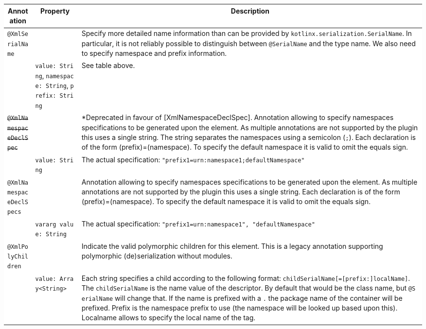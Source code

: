 | Annotation                  | Property                                               | Description                                                                                                                                                                                                                                                                                                                                                                                                                                                                                            |
|-----------------------------|--------------------------------------------------------|--------------------------------------------------------------------------------------------------------------------------------------------------------------------------------------------------------------------------------------------------------------------------------------------------------------------------------------------------------------------------------------------------------------------------------------------------------------------------------------------------------|
| `@XmlSerialName`            |                                                        | Specify more detailed name information than can be provided by `kotlinx.serialization.SerialName`. In particular, it is not reliably possible to distinguish between `@SerialName` and the type name. We also need to specify namespace and prefix information.                                                                                                                                                                                                                                        |
|                             | `value: String`, `namespace: String`, `prefix: String` | See table above.                                                                                                                                                                                                                                                                                                                                                                                                                                                                                       |
| ~~`@XmlNamespaceDeclSpec`~~ |                                                        | *Deprecated in favour of [XmlNamespaceDeclSpec]. Annotation allowing to specify namespaces specifications to be generated upon the element. As multiple annotations are not supported by the plugin this uses a single string. The string separates the namespaces using a semicolon (`;`). Each declaration is of the form (prefix)=(namespace). To specify the default namespace it is valid to omit the equals sign.                                                                                |
|                             | `value: String`                                        | The actual specification: `"prefix1=urn:namespace1;defaultNamespace"`                                                                                                                                                                                                                                                                                                                                                                                                                                  |
| `@XmlNamespaceDeclSpecs`    |                                                        | Annotation allowing to specify namespaces specifications to be generated upon the element. As multiple annotations are not supported by the plugin this uses a single string. Each declaration is of the form (prefix)=(namespace). To specify the default namespace it is valid to omit the equals sign.                                                                                                                                                                                              |
|                             | `vararg value: String`                                 | The actual specification: `"prefix1=urn:namespace1", "defaultNamespace"`                                                                                                                                                                                                                                                                                                                                                                                                                               |
| `@XmlPolyChildren`          |                                                        | Indicate the valid polymorphic children for this element. This is a legacy annotation supporting polymorphic (de)serialization without modules.                                                                                                                                                                                                                                                                                                                                                        |
|                             | `value: Array<String>`                                 | Each string specifies a child according to the following format: `childSerialName[=[prefix:]localName]`. The `childSerialName` is the name value of the descriptor. By default that would be the class name, but `@SerialName` will change that. If the name is prefixed with a `.` the package name of the container will be prefixed. Prefix is the namespace prefix to use (the namespace will be looked up based upon this). Localname allows to specify the local name of the tag.                |